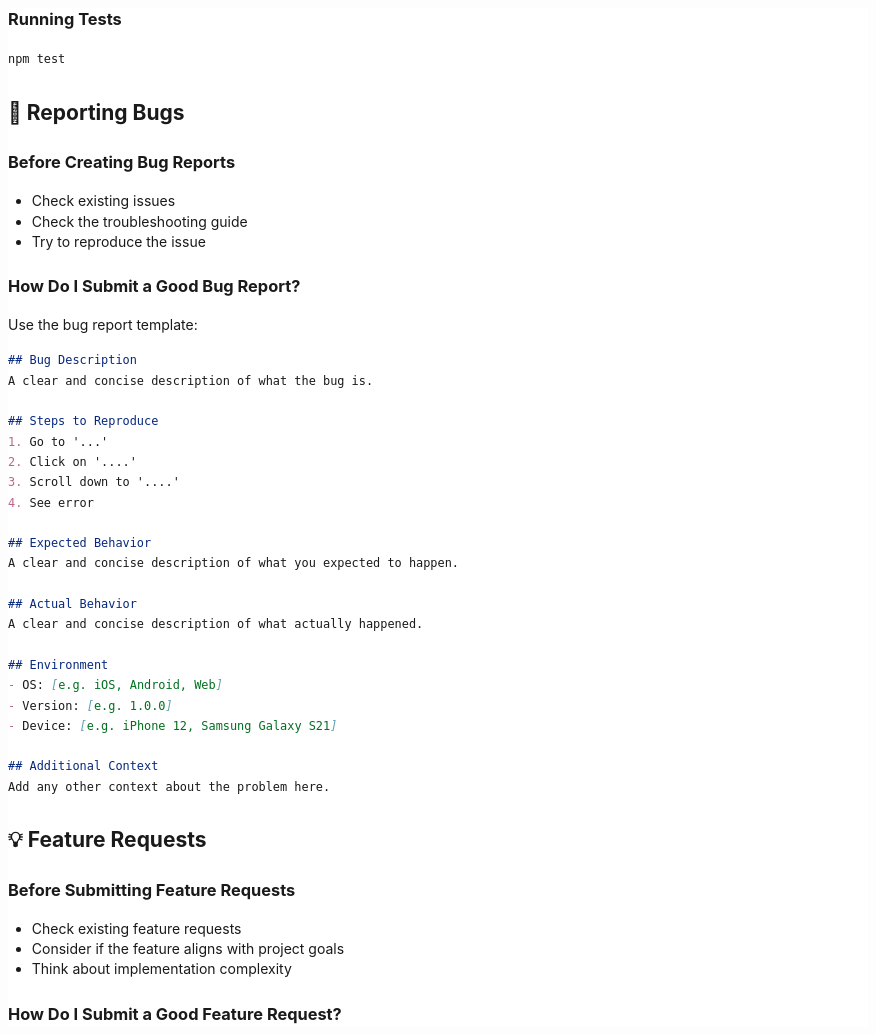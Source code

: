 ### Running Tests

```bash
npm test
```

## 🐛 Reporting Bugs

### Before Creating Bug Reports

- Check existing issues
- Check the troubleshooting guide
- Try to reproduce the issue

### How Do I Submit a Good Bug Report?

Use the bug report template:

```markdown
## Bug Description
A clear and concise description of what the bug is.

## Steps to Reproduce
1. Go to '...'
2. Click on '....'
3. Scroll down to '....'
4. See error

## Expected Behavior
A clear and concise description of what you expected to happen.

## Actual Behavior
A clear and concise description of what actually happened.

## Environment
- OS: [e.g. iOS, Android, Web]
- Version: [e.g. 1.0.0]
- Device: [e.g. iPhone 12, Samsung Galaxy S21]

## Additional Context
Add any other context about the problem here.
```

## 💡 Feature Requests

### Before Submitting Feature Requests

- Check existing feature requests
- Consider if the feature aligns with project goals
- Think about implementation complexity

### How Do I Submit a Good Feature Request?
